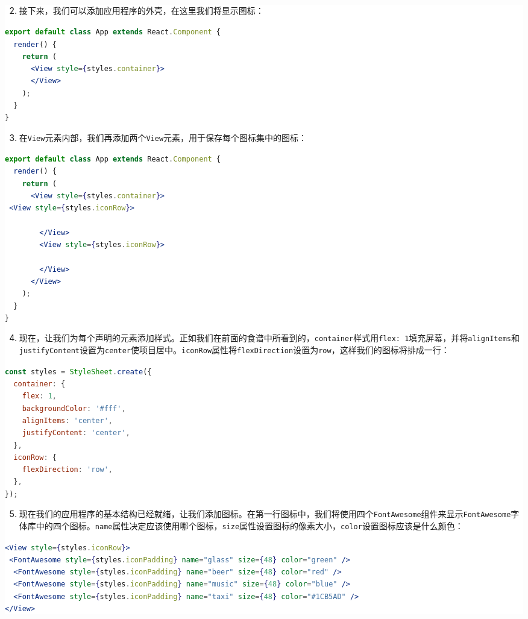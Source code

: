 2.  接下来，我们可以添加应用程序的外壳，在这里我们将显示图标：

```jsx
export default class App extends React.Component {
  render() {
    return (
      <View style={styles.container}>
      </View>
    );
  }
}
```

3.  在`View`元素内部，我们再添加两个`View`元素，用于保存每个图标集中的图标：

```jsx
export default class App extends React.Component {
  render() {
    return (
      <View style={styles.container}>
 <View style={styles.iconRow}>

        </View>
        <View style={styles.iconRow}>

        </View>
      </View>
    );
  }
}
```

4.  现在，让我们为每个声明的元素添加样式。正如我们在前面的食谱中所看到的，`container`样式用`flex: 1`填充屏幕，并将`alignItems`和`justifyContent`设置为`center`使项目居中。`iconRow`属性将`flexDirection`设置为`row`，这样我们的图标将排成一行：

```jsx
const styles = StyleSheet.create({
  container: {
    flex: 1,
    backgroundColor: '#fff',
    alignItems: 'center',
    justifyContent: 'center',
  },
  iconRow: {
    flexDirection: 'row',
  },
});
```

5.  现在我们的应用程序的基本结构已经就绪，让我们添加图标。在第一行图标中，我们将使用四个`FontAwesome`组件来显示`FontAwesome`字体库中的四个图标。`name`属性决定应该使用哪个图标，`size`属性设置图标的像素大小，`color`设置图标应该是什么颜色：

```jsx
<View style={styles.iconRow}>
 <FontAwesome style={styles.iconPadding} name="glass" size={48} color="green" />
  <FontAwesome style={styles.iconPadding} name="beer" size={48} color="red" />
  <FontAwesome style={styles.iconPadding} name="music" size={48} color="blue" />
  <FontAwesome style={styles.iconPadding} name="taxi" size={48} color="#1CB5AD" />
</View>
```
